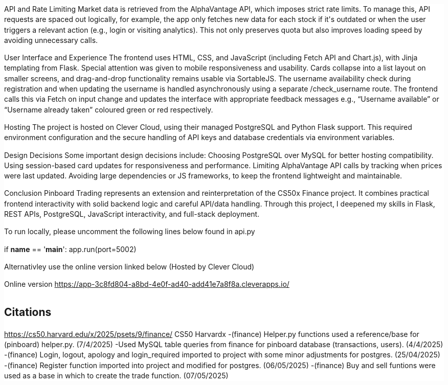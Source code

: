 API and Rate Limiting
Market data is retrieved from the AlphaVantage API, which imposes strict rate limits. To manage this, API requests are spaced out logically, for example, the app only fetches new data for each stock if it's outdated or when the user triggers a relevant action (e.g., login or visiting analytics). This not only preserves quota but also improves loading speed by avoiding unnecessary calls.

User Interface and Experience
The frontend uses HTML, CSS, and JavaScript (including Fetch API and Chart.js), with Jinja templating from Flask. Special attention was given to mobile responsiveness and usability. Cards collapse into a list layout on smaller screens, and drag-and-drop functionality remains usable via SortableJS.
The username availability check during registration and when updating the username is handled asynchronously using a separate /check_username route. The frontend calls this via Fetch on input change and updates the interface with appropriate feedback messages e.g., “Username available” or “Username already taken” coloured green or red respectively.

Hosting
The project is hosted on Clever Cloud, using their managed PostgreSQL and Python Flask support. This required environment configuration and the secure handling of API keys and database credentials via environment variables.

Design Decisions
Some important design decisions include:
Choosing PostgreSQL over MySQL for better hosting compatibility.
Using session-based card updates for responsiveness and performance.
Limiting AlphaVantage API calls by tracking when prices were last updated.
Avoiding large dependencies or JS frameworks, to keep the frontend lightweight and maintainable.

Conclusion
Pinboard Trading represents an extension and reinterpretation of the CS50x Finance project. It combines practical frontend interactivity with solid backend logic and careful API/data handling. Through this project, I deepened my skills in Flask, REST APIs, PostgreSQL, JavaScript interactivity, and full-stack deployment.


To run locally, please uncomment the following lines below found in api.py

if __name__ == '__main__':
    app.run(port=5002)

Alternativley use the online version linked below (Hosted by Clever Cloud)

Online version
https://app-3c8fd804-a8bd-4e0f-ad40-add41e7a8f8a.cleverapps.io/


## Citations

https://cs50.harvard.edu/x/2025/psets/9/finance/
CS50 Harvardx
-(finance) Helper.py functions used a reference/base for (pinboard) helper.py. (7/4/2025)
-Used MySQL table queries from finance for pinboard database (transactions, users). (4/4/2025)
-(finance) Login, logout, apology and login_required imported to project with some minor adjustments for postgres. (25/04/2025)
-(finance) Register function imported into project and modified for postgres. (06/05/2025)
-(finance) Buy and sell funtions were used as a base in which to create the trade function. (07/05/2025)
